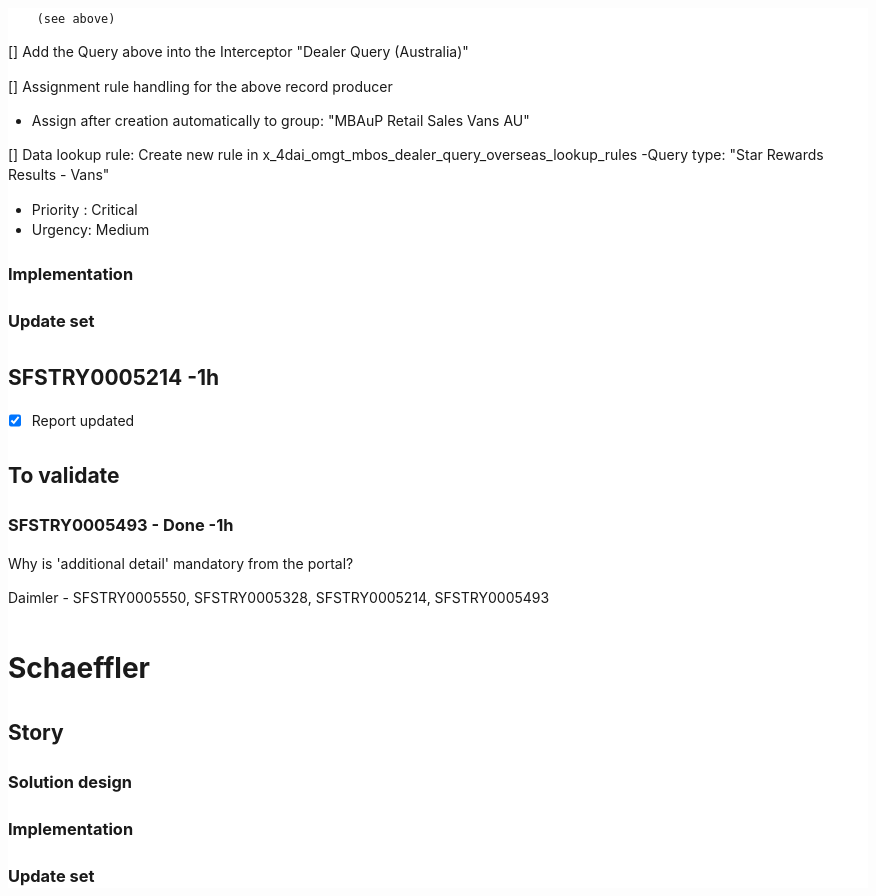        (see above)

[] Add the Query above into the Interceptor "Dealer Query (Australia)"

[]  Assignment rule handling for the above record producer 
- Assign after creation automatically to group:   "MBAuP Retail Sales Vans AU"  


[] Data lookup rule:
Create new rule in x_4dai_omgt_mbos_dealer_query_overseas_lookup_rules
-Query type: "Star Rewards Results - Vans"
- Priority : Critical
- Urgency: Medium


### Implementation

### Update set

## SFSTRY0005214 -1h

- [x] Report updated


## To validate
### SFSTRY0005493 - Done -1h

Why is 'additional detail' mandatory from the portal?


Daimler - SFSTRY0005550, SFSTRY0005328, SFSTRY0005214, SFSTRY0005493

# Schaeffler

## Story

### Solution design

### Implementation

### Update set